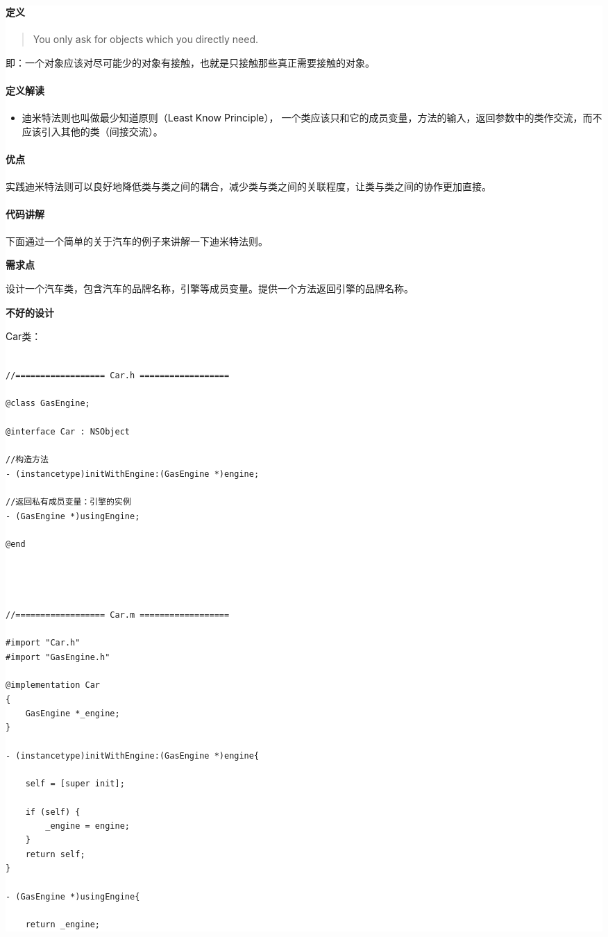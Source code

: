 #### 定义

> You only ask for objects which you directly need.

即：一个对象应该对尽可能少的对象有接触，也就是只接触那些真正需要接触的对象。

#### 定义解读

* 迪米特法则也叫做最少知道原则（Least Know Principle）， 一个类应该只和它的成员变量，方法的输入，返回参数中的类作交流，而不应该引入其他的类（间接交流）。

#### 优点

实践迪米特法则可以良好地降低类与类之间的耦合，减少类与类之间的关联程度，让类与类之间的协作更加直接。

#### 代码讲解

下面通过一个简单的关于汽车的例子来讲解一下迪米特法则。

**需求点**

设计一个汽车类，包含汽车的品牌名称，引擎等成员变量。提供一个方法返回引擎的品牌名称。

**不好的设计**

Car类：

```text

//================== Car.h ==================

@class GasEngine;

@interface Car : NSObject

//构造方法
- (instancetype)initWithEngine:(GasEngine *)engine;

//返回私有成员变量：引擎的实例
- (GasEngine *)usingEngine;

@end




//================== Car.m ==================

#import "Car.h"
#import "GasEngine.h"

@implementation Car
{
    GasEngine *_engine;
}

- (instancetype)initWithEngine:(GasEngine *)engine{
    
    self = [super init];
    
    if (self) {
        _engine = engine;
    }
    return self;
}

- (GasEngine *)usingEngine{
    
    return _engine;
```